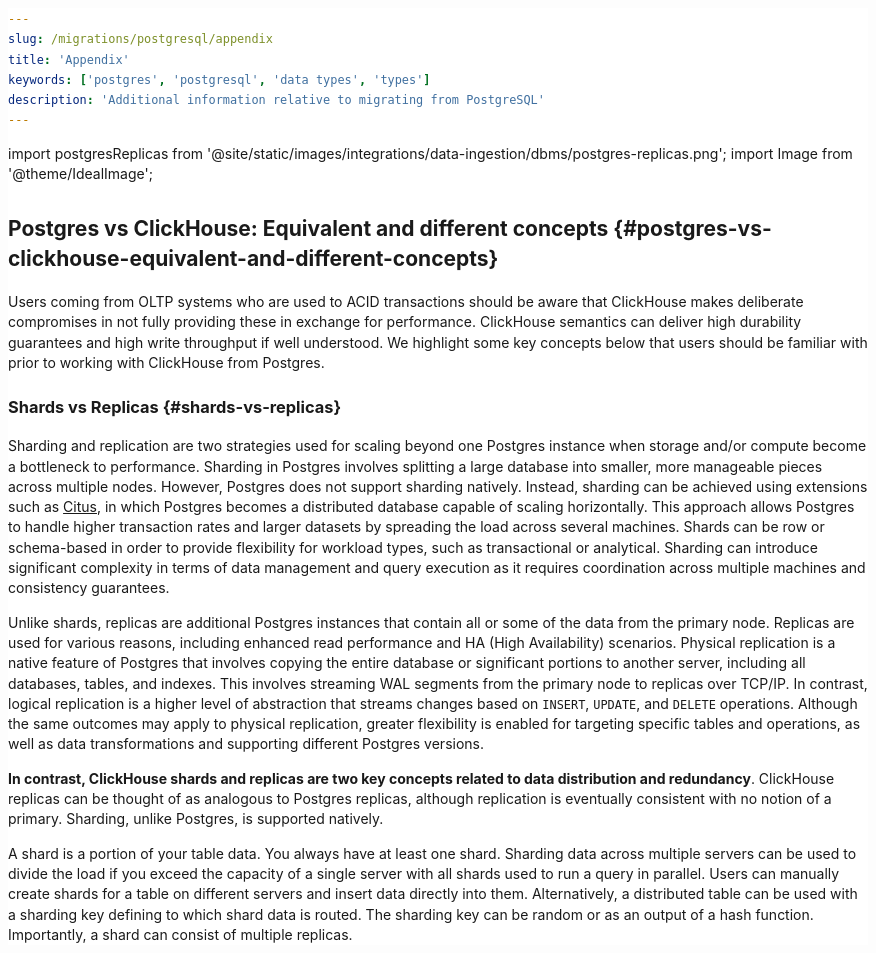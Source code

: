 ```yaml
---
slug: /migrations/postgresql/appendix
title: 'Appendix'
keywords: ['postgres', 'postgresql', 'data types', 'types']
description: 'Additional information relative to migrating from PostgreSQL'
---
```


import postgresReplicas from '@site/static/images/integrations/data-ingestion/dbms/postgres-replicas.png';
import Image from '@theme/IdealImage';

## Postgres vs ClickHouse: Equivalent and different concepts {#postgres-vs-clickhouse-equivalent-and-different-concepts}

Users coming from OLTP systems who are used to ACID transactions should be aware that ClickHouse makes deliberate compromises in not fully providing these in exchange for performance. ClickHouse semantics can deliver high durability guarantees and high write throughput if well understood. We highlight some key concepts below that users should be familiar with prior to working with ClickHouse from Postgres.

### Shards vs Replicas {#shards-vs-replicas}

Sharding and replication are two strategies used for scaling beyond one Postgres instance when storage and/or compute become a bottleneck to performance. Sharding in Postgres involves splitting a large database into smaller, more manageable pieces across multiple nodes. However, Postgres does not support sharding natively. Instead, sharding can be achieved using extensions such as [Citus](https://www.citusdata.com/), in which Postgres becomes a distributed database capable of scaling horizontally. This approach allows Postgres to handle higher transaction rates and larger datasets by spreading the load across several machines. Shards can be row or schema-based in order to provide flexibility for workload types, such as transactional or analytical. Sharding can introduce significant complexity in terms of data management and query execution as it requires coordination across multiple machines and consistency guarantees.

Unlike shards, replicas are additional Postgres instances that contain all or some of the data from the primary node. Replicas are used for various reasons, including enhanced read performance and HA (High Availability) scenarios. Physical replication is a native feature of Postgres that involves copying the entire database or significant portions to another server, including all databases, tables, and indexes. This involves streaming WAL segments from the primary node to replicas over TCP/IP. In contrast, logical replication is a higher level of abstraction that streams changes based on `INSERT`, `UPDATE`, and `DELETE` operations. Although the same outcomes may apply to physical replication, greater flexibility is enabled for targeting specific tables and operations, as well as data transformations and supporting different Postgres versions.

**In contrast, ClickHouse shards and replicas are two key concepts related to data distribution and redundancy**. ClickHouse replicas can be thought of as analogous to Postgres replicas, although replication is eventually consistent with no notion of a primary. Sharding, unlike Postgres, is supported natively.

A shard is a portion of your table data. You always have at least one shard. Sharding data across multiple servers can be used to divide the load if you exceed the capacity of a single server with all shards used to run a query in parallel. Users can manually create shards for a table on different servers and insert data directly into them. Alternatively, a distributed table can be used with a sharding key defining to which shard data is routed. The sharding key can be random or as an output of a hash function. Importantly, a shard can consist of multiple replicas.
